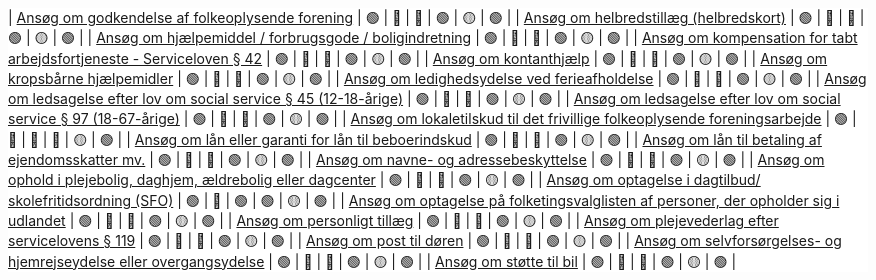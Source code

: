 | [Ansøg om godkendelse af folkeoplysende forening](https://www.borgeronline.dk/746/NemForm/FolkeoplysendeForening)                                                                         | 🟢               | 🔴        | 🔴            | 🟢       | 🟡              | 🟢          |
| [Ansøg om helbredstillæg (helbredskort)](https://www.borgeronline.dk/746/kb0195ffdb4)                                                                                                     | 🟢               | 🔴        | 🔴            | 🟢       | 🟡              | 🟢          |
| [Ansøg om hjælpemiddel / forbrugsgode / boligindretning](https://www.borgeronline.dk/746/kb1019ff)                                                                                        | 🟢               | 🔴        | 🔴            | 🟢       | 🟡              | 🟢          |
| [Ansøg om kompensation for tabt arbejdsfortjeneste - Serviceloven § 42](https://www.borgeronline.dk/746/kb7973ff)                                                                         | 🟢               | 🔴        | 🔴            | 🟢       | 🟡              | 🟢          |
| [Ansøg om kontanthjælp](https://sb0746.sb.kommunernesydelsessystem.dk/ky-selvbetjening)                                                                                                   | 🟢               | 🔴        | 🔴            | 🟢       | 🟡              | 🟢          |
| [Ansøg om kropsbårne hjælpemidler](https://www.borgeronline.dk/746/dl0407ff)                                                                                                              | 🟢               | 🔴        | 🔴            | 🟢       | 🟡              | 🟢          |
| [Ansøg om ledighedsydelse ved ferieafholdelse](https://sb0746.sb.kommunernesydelsessystem.dk/ky-selvbetjening)                                                                            | 🟢               | 🔴        | 🔴            | 🟢       | 🟡              | 🟢          |
| [Ansøg om ledsagelse efter lov om social service § 45 (12-18-årige)](https://www.borgeronline.dk/746/kb7983ff)                                                                            | 🟢               | 🔴        | 🔴            | 🟢       | 🟡              | 🟢          |
| [Ansøg om ledsagelse efter lov om social service § 97 (18-67-årige)](https://www2.borgeronline.dk/746/kb9222ff)                                                                           | 🟢               | 🔴        | 🔴            | 🟢       | 🟡              | 🟢          |
| [Ansøg om lokaletilskud til det frivillige folkeoplysende foreningsarbejde](http://book.webbook.dk/skanderborgkom/fritidsportal/index.php)                                                | 🟢               | 🔴        | 🔴            | 🔴       | 🟡              | 🟢          |
| [Ansøg om lån eller garanti for lån til beboerindskud](https://beboerindskudslaan-eansoegning.borgerservice.dk/?p=borgerdk&k=746)                                                         | 🟢               | 🔴        | 🔴            | 🟢       | 🟡              | 🟢          |
| [Ansøg om lån til betaling af ejendomsskatter mv.](https://www.borgeronline.dk/746/kb8090ff)                                                                                              | 🟢               | 🔴        | 🔴            | 🟢       | 🟡              | 🟢          |
| [Ansøg om navne- og adressebeskyttelse](https://notuseborger.scandihealth.net/EDS/EDS.aspx?kommuneid=746&ydelse=EDSB&style=borgerdk)                                                      | 🟢               | 🔴        | 🔴            | 🟢       | 🟡              | 🟢          |
| [Ansøg om ophold i plejebolig, daghjem, ældrebolig eller dagcenter](https://aeldrehandicapvenligboligansoegning.skanderborg.dk/)                                                          | 🟢               | 🔴        | 🔴            | 🟢       | 🟡              | 🟢          |
| [Ansøg om optagelse i dagtilbud/ skolefritidsordning (SFO)](https://dinplads.dk/Auth/LoginAsCitizen/746)                                                                                  | 🟢               | 🔴        | 🟢            | 🟢       | 🟡              | 🟢          |
| [Ansøg om optagelse på folketingsvalglisten af personer, der opholder sig i udlandet](https://notuseborger.scandihealth.net/eds/eds.aspx?ydelse=EDSV&kommuneid=746&style=borgerdk)        | 🟢               | 🔴        | 🔴            | 🟢       | 🟡              | 🟢          |
| [Ansøg om personligt tillæg](https://www.borgeronline.dk/746/kb0196ffdb4)                                                                                                                 | 🟢               | 🔴        | 🔴            | 🟢       | 🟡              | 🟢          |
| [Ansøg om plejevederlag efter servicelovens § 119](https://www.borgeronline.dk/746/kb0955ff)                                                                                              | 🟢               | 🔴        | 🔴            | 🟢       | 🟡              | 🟢          |
| [Ansøg om post til døren](https://www.borgeronline.dk/746/kb7753ff)                                                                                                                       | 🟢               | 🔴        | 🔴            | 🟢       | 🟡              | 🟢          |
| [Ansøg om selvforsørgelses- og hjemrejseydelse eller overgangsydelse](https://sb0746.sb.kommunernesydelsessystem.dk/ky-selvbetjening)                                                     | 🟢               | 🔴        | 🔴            | 🟢       | 🟡              | 🟢          |
| [Ansøg om støtte til bil](https://www2.borgeronline.dk/746/dl0458ff)                                                                                                                      | 🟢               | 🔴        | 🔴            | 🟢       | 🟡              | 🟢          |